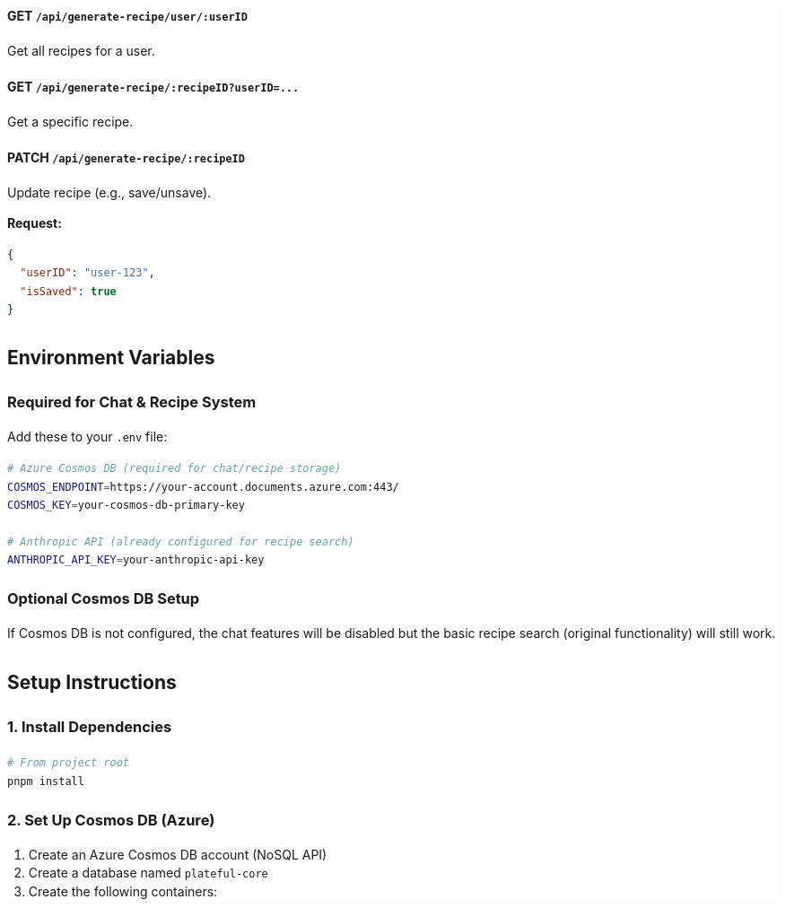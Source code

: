 ```json
```

#### GET `/api/generate-recipe/user/:userID`
Get all recipes for a user.

#### GET `/api/generate-recipe/:recipeID?userID=...`
Get a specific recipe.

#### PATCH `/api/generate-recipe/:recipeID`
Update recipe (e.g., save/unsave).

**Request:**
```json
{
  "userID": "user-123",
  "isSaved": true
}
```

## Environment Variables

### Required for Chat & Recipe System

Add these to your `.env` file:

```bash
# Azure Cosmos DB (required for chat/recipe storage)
COSMOS_ENDPOINT=https://your-account.documents.azure.com:443/
COSMOS_KEY=your-cosmos-db-primary-key

# Anthropic API (already configured for recipe search)
ANTHROPIC_API_KEY=your-anthropic-api-key
```

### Optional Cosmos DB Setup

If Cosmos DB is not configured, the chat features will be disabled but the basic recipe search (original functionality) will still work.

## Setup Instructions

### 1. Install Dependencies

```bash
# From project root
pnpm install
```

### 2. Set Up Cosmos DB (Azure)

1. Create an Azure Cosmos DB account (NoSQL API)
2. Create a database named `plateful-core`
3. Create the following containers:
